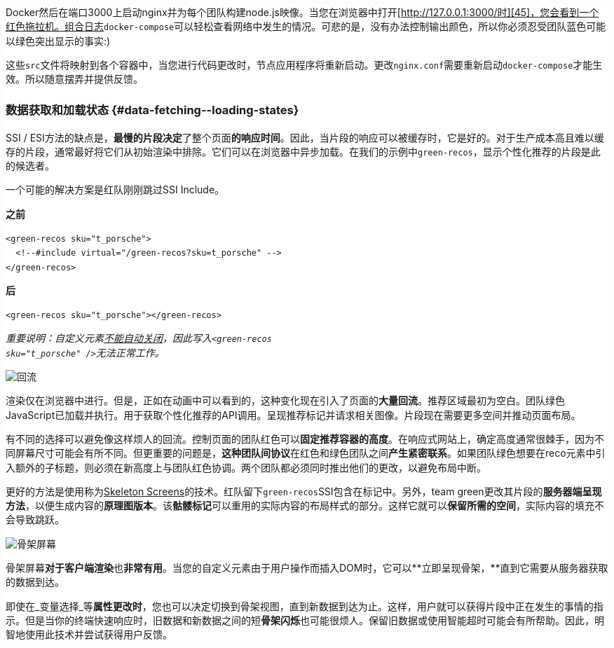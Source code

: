 Docker然后在端口3000上启动nginx并为每个团队构建node.js映像。当您在浏览器中打开[http://127.0.0.1:3000/时][45]，您会看到一个红色拖拉机。组合日志<code class="highlighter-rouge">docker-compose</code>可以轻松查看网络中发生的情况。可悲的是，没有办法控制输出颜色，所以你必须忍受团队蓝色可能以绿色突出显示的事实:)

这些<code class="highlighter-rouge">src</code>文件将映射到各个容器中，当您进行代码更改时，节点应用程序将重新启动。更改<code class="highlighter-rouge">nginx.conf</code>需要重新启动<code class="highlighter-rouge">docker-compose</code>才能生效。所以随意摆弄并提供反馈。

### 数据获取和加载状态 {#data-fetching--loading-states}

SSI / ESI方法的缺点是，**最慢的片段决定**了整个页面**的响应时间**。因此，当片段的响应可以被缓存时，它是好的。对于生产成本高且难以缓存的片段，通常最好将它们从初始渲染中排除。它们可以在浏览器中异步加载。在我们的示例中<code class="highlighter-rouge">green-recos</code>，显示个性化推荐的片段是此的候选者。

一个可能的解决方案是红队刚刚跳过SSI Include。

**之前**

<div class="highlighter-rouge">
  <div class="highlight">
    <pre class="highlight"><code>&lt;green-recos sku="t_porsche"&gt;
  &lt;!--#include virtual="/green-recos?sku=t_porsche" --&gt;
&lt;/green-recos&gt;
</code></pre>
  </div>
</div>

**后**

<div class="highlighter-rouge">
  <div class="highlight">
    <pre class="highlight"><code>&lt;green-recos sku="t_porsche"&gt;&lt;/green-recos&gt;
</code></pre>
  </div>
</div>

_重要说明：自定义元素[不能自动关闭][46]，因此写入<code class="highlighter-rouge">&lt;green-recos sku="t_porsche" /&gt;</code>无法正常工作。_

![回流][47] 

渲染仅在浏览器中进行。但是，正如在动画中可以看到的，这种变化现在引入了页面的**大量回流**。推荐区域最初为空白。团队绿色JavaScript已加载并执行。用于获取个性化推荐的API调用。呈现推荐标记并请求相关图像。片段现在需要更多空间并推动页面布局。

有不同的选择可以避免像这样烦人的回流。控制页面的团队红色可以**固定推荐容器的高度**。在响应式网站上，确定高度通常很棘手，因为不同屏幕尺寸可能会有所不同。但更重要的问题是，**这种团队间协议**在红色和绿色团队之间**产生紧密联系**。如果团队绿色想要在reco元素中引入额外的子标题，则必须在新高度上与团队红色协调。两个团队都必须同时推出他们的更改，以避免布局中断。

更好的方法是使用称为[Skeleton Screens][48]的技术。红队留下<code class="highlighter-rouge">green-recos</code>SSI包含在标记中。另外，team green更改其片段的**服务器端呈现方法**，以便生成内容的**原理图版本**。该**骷髅标记**可以重用的实际内容的布局样式的部分。这样它就可以**保留所需的空间**，实际内容的填充不会导致跳跃。

![骨架屏幕][49] 

骨架屏幕**对于客户端渲染**也**非常有用**。当您的自定义元素由于用户操作而插入DOM时，它可以**立即呈现骨架，**直到它需要从服务器获取的数据到达。

即使在_变量选择_等**属性更改时**，您也可以决定切换到骨架视图，直到新数据到达为止。这样，用户就可以获得片段中正在发生的事情的指示。但是当你的终端快速响应时，旧数据和新数据之间的短**骨架闪烁**也可能很烦人。保留旧数据或使用智能超时可能会有所帮助。因此，明智地使用此技术并尝试获得用户反馈。


 [1]: https://www.thoughtworks.com/radar/techniques/micro-frontends
 [2]: https://www.youtube.com/watch?v=pU1gXA0rfwc
 [3]: https://dev.otto.de/2014/07/29/scaling-with-microservices-and-vertical-decomposition/
 [4]: http://scs-architecture.org/
 [5]: https://micro-frontends.org/ressources/diagrams/organisational/monolith-frontback-microservices.png
 [6]: https://micro-frontends.org/ressources/diagrams/organisational/verticals-headline.png
 [7]: https://ar.al/
 [8]: https://ar.al/notes/the-documents-to-applications-continuum/
 [9]: https://twitter.com/gustaf_nk/
 [10]: https://gustafnk.github.io/microservice-websites/
 [11]: https://www.smashingmagazine.com/2016/11/true-lies-of-optimistic-user-interfaces/
 [12]: http://www.lukew.com/ff/entry.asp?1797
 [13]: https://developers.google.com/web/progressive-web-apps/
 [14]: https://micro-frontends.org/#the-dom-is-the-api
 [15]: https://micro-frontends.org/#parent-child-communication--dom-modification
 [16]: https://micro-frontends.org/#serverside-rendering--universal-rendering
 [17]: https://developers.google.com/web/fundamentals/getting-started/primers/customelements
 [18]: https://micro-frontends.org/#page-composition
 [19]: https://micro-frontends.org/#page-transition
 [20]: https://micro-frontends.org/ressources/video/model-store-0.gif
 [21]: https://micro-frontends.org/0-model-store/
 [22]: https://github.com/neuland/micro-frontends/tree/master/0-model-store
 [23]: https://micro-frontends.org/ressources/screen/three-teams.png
 [24]: https://micro-frontends.org/1-composition-client-only/
 [25]: https://github.com/neuland/micro-frontends/tree/master/1-composition-client-only
 [26]: https://micro-frontends.org/ressources/video/custom-element.gif
 [27]: https://micro-frontends.org/ressources/video/custom-element-attribute.gif
 [28]: http://caniuse.com/#feat=custom-elementsv1
 [29]: https://github.com/WebReflection/document-register-element
 [30]: http://caniuse.com/#feat=mutationobserver
 [31]: https://custom-elements-everywhere.com/
 [32]: https://twitter.com/rob_dodson
 [33]: https://developer.mozilla.org/de/docs/Web/HTML/Using_HTML5_audio_and_video#Controlling_media_playback
 [34]: https://adactio.com/
 [35]: https://resilientwebdesign.com/
 [36]: https://en.wikipedia.org/wiki/Server_Side_Includes
 [37]: https://en.wikipedia.org/wiki/Edge_Side_Includes
 [38]: https://github.com/Schibsted-Tech-Polska/nodesi
 [39]: https://github.com/tes/compoxure
 [40]: https://github.com/zalando/tailor
 [41]: https://micro-frontends.org/ressources/video/server-render.gif
 [42]: https://micro-frontends.org/ressources/video/server-render.mp4
 [43]: https://github.com/neuland/micro-frontends/tree/master/2-composition-universal
 [44]: https://docs.docker.com/compose/install/
 [45]: http://127.0.0.1:3000/
 [46]: https://developers.google.com/web/fundamentals/architecture/building-components/customelements#jsapi
 [47]: https://micro-frontends.org/ressources/video/data-fetching-reflow.gif
 [48]: https://blog.prototypr.io/luke-wroblewski-introduced-skeleton-screens-in-2013-through-his-work-on-the-polar-app-later-fd1d32a6a8e7
 [49]: https://micro-frontends.org/ressources/video/data-fetching-skeleton.gif